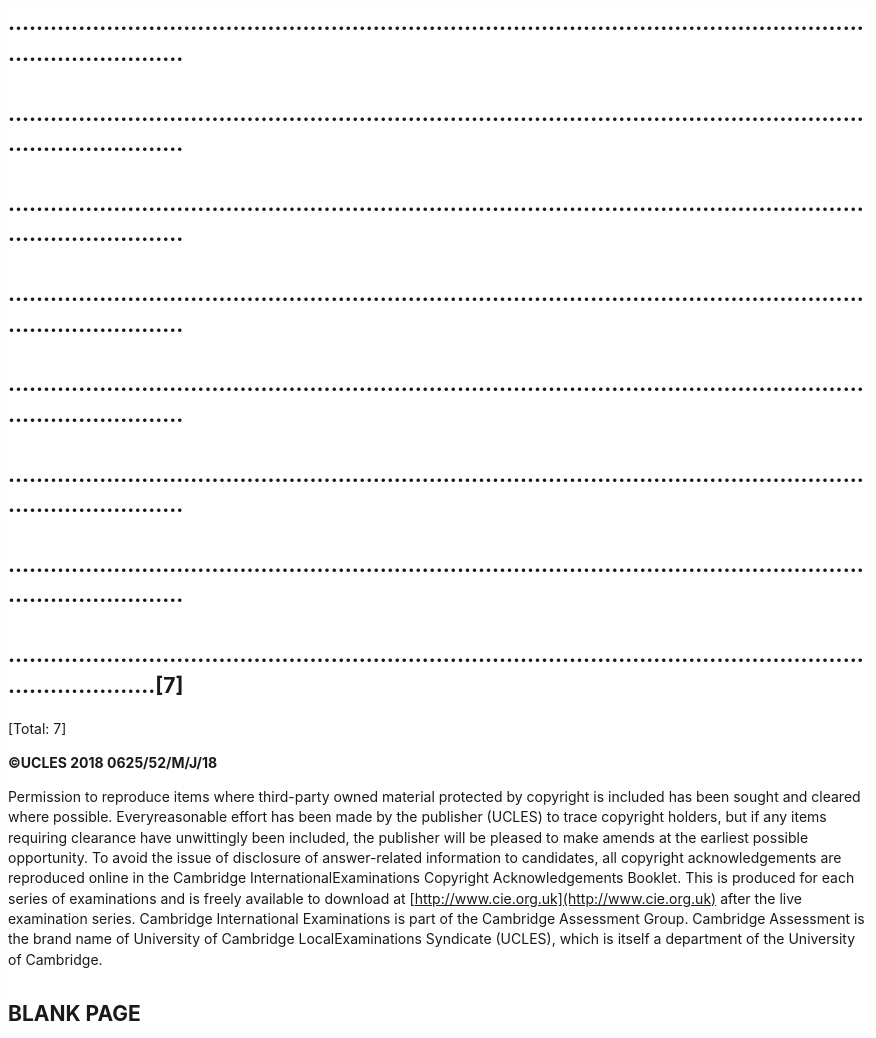 ## ................................................................................................................................................... 

## ................................................................................................................................................... 

## ................................................................................................................................................... 

## ................................................................................................................................................... 

## ................................................................................................................................................... 

## ................................................................................................................................................... 

## ................................................................................................................................................... 

## ...............................................................................................................................................[7] 

 [Total: 7] 


**©UCLES 2018 0625/52/M/J/18** 

Permission to reproduce items where third-party owned material protected by copyright is included has been sought and cleared where possible. Everyreasonable effort has been made by the publisher (UCLES) to trace copyright holders, but if any items requiring clearance have unwittingly been included, the publisher will be pleased to make amends at the earliest possible opportunity. To avoid the issue of disclosure of answer-related information to candidates, all copyright acknowledgements are reproduced online in the Cambridge InternationalExaminations Copyright Acknowledgements Booklet. This is produced for each series of examinations and is freely available to download at [http://www.cie.org.uk](http://www.cie.org.uk) after the live examination series. Cambridge International Examinations is part of the Cambridge Assessment Group. Cambridge Assessment is the brand name of University of Cambridge LocalExaminations Syndicate (UCLES), which is itself a department of the University of Cambridge. 

## BLANK PAGE 


